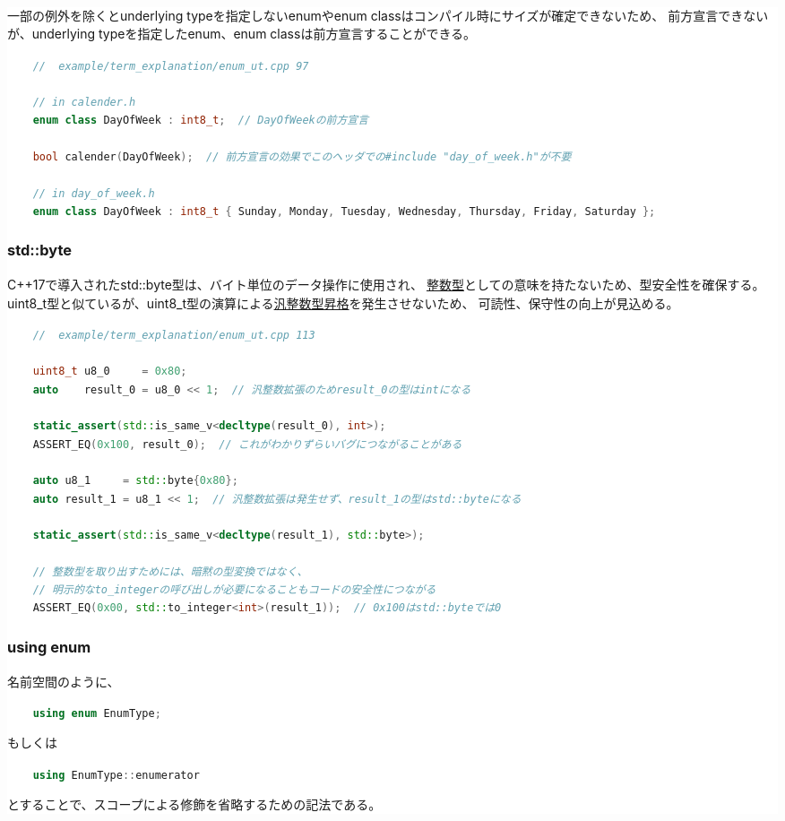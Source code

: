 一部の例外を除くとunderlying typeを指定しないenumやenum classはコンパイル時にサイズが確定できないため、
前方宣言できないが、underlying typeを指定したenum、enum classは前方宣言することができる。

```cpp
    //  example/term_explanation/enum_ut.cpp 97

    // in calender.h
    enum class DayOfWeek : int8_t;  // DayOfWeekの前方宣言

    bool calender(DayOfWeek);  // 前方宣言の効果でこのヘッダでの#include "day_of_week.h"が不要

    // in day_of_week.h
    enum class DayOfWeek : int8_t { Sunday, Monday, Tuesday, Wednesday, Thursday, Friday, Saturday };
```

### std::byte <a id="SS_19_2_4"></a>
C++17で導入されたstd::byte型は、バイト単位のデータ操作に使用され、
[整数型](term_explanation.md#SS_19_1_5)としての意味を持たないため、型安全性を確保する。
uint8_t型と似ているが、uint8_t型の演算による[汎整数型昇格](term_explanation.md#SS_19_1_7)を発生させないため、
可読性、保守性の向上が見込める。

```cpp
    //  example/term_explanation/enum_ut.cpp 113

    uint8_t u8_0     = 0x80;
    auto    result_0 = u8_0 << 1;  // 汎整数拡張のためresult_0の型はintになる

    static_assert(std::is_same_v<decltype(result_0), int>);
    ASSERT_EQ(0x100, result_0);  // これがわかりずらいバグにつながることがある

    auto u8_1     = std::byte{0x80};
    auto result_1 = u8_1 << 1;  // 汎整数拡張は発生せず、result_1の型はstd::byteになる

    static_assert(std::is_same_v<decltype(result_1), std::byte>);

    // 整数型を取り出すためには、暗黙の型変換ではなく、
    // 明示的なto_integerの呼び出しが必要になることもコードの安全性につながる
    ASSERT_EQ(0x00, std::to_integer<int>(result_1));  // 0x100はstd::byteでは0
```

### using enum <a id="SS_19_2_5"></a>
名前空間のように、

```cpp
    using enum EnumType;
```

もしくは

```cpp
    using EnumType::enumerator
```

とすることで、スコープによる修飾を省略するための記法である。
